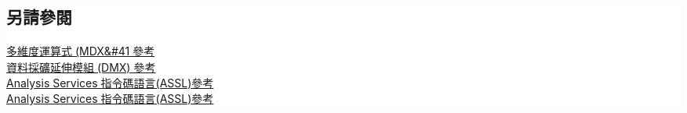 ## <a name="see-also"></a>另請參閱  
 [多維度運算式 &#40;MDX&#41 參考](/sql/mdx/multidimensional-expressions-mdx-reference)   
 [資料採礦延伸模組 &#40;DMX&#41; 參考](/sql/dmx/data-mining-extensions-dmx-reference)   
 [Analysis Services 指令碼語言&#40;ASSL&#41;參考](https://docs.microsoft.com/bi-reference/assl/analysis-services-scripting-language-assl-for-xmla)   
 [Analysis Services 指令碼語言&#40;ASSL&#41;參考](https://docs.microsoft.com/bi-reference/assl/analysis-services-scripting-language-assl-for-xmla)  
  
  
